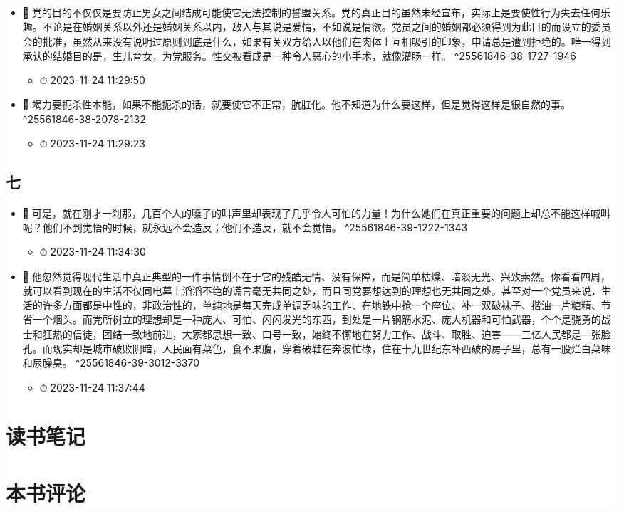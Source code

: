 
- 📌 党的目的不仅仅是要防止男女之间结成可能使它无法控制的誓盟关系。党的真正目的虽然未经宣布，实际上是要使性行为失去任何乐趣。不论是在婚姻关系以外还是婚姻关系以内，敌人与其说是爱情，不如说是情欲。党员之间的婚姻都必须得到为此目的而设立的委员会的批准，虽然从来没有说明过原则到底是什么，如果有关双方给人以他们在肉体上互相吸引的印象，申请总是遭到拒绝的。唯一得到承认的结婚目的是，生儿育女，为党服务。性交被看成是一种令人恶心的小手术，就像灌肠一样。  ^25561846-38-1727-1946
    - ⏱ 2023-11-24 11:29:50 

- 📌 竭力要扼杀性本能，如果不能扼杀的话，就要使它不正常，肮脏化。他不知道为什么要这样，但是觉得这样是很自然的事。  ^25561846-38-2078-2132
    - ⏱ 2023-11-24 11:29:23 
## 七


- 📌 可是，就在刚才一刹那，几百个人的嗓子的叫声里却表现了几乎令人可怕的力量！为什么她们在真正重要的问题上却总不能这样喊叫呢？他们不到觉悟的时候，就永远不会造反；他们不造反，就不会觉悟。  ^25561846-39-1222-1343
    - ⏱ 2023-11-24 11:34:30 

- 📌 他忽然觉得现代生活中真正典型的一件事情倒不在于它的残酷无情、没有保障，而是简单枯燥、暗淡无光、兴致索然。你看看四周，就可以看到现在的生活不仅同电幕上滔滔不绝的谎言毫无共同之处，而且同党要想达到的理想也无共同之处。甚至对一个党员来说，生活的许多方面都是中性的，非政治性的，单纯地是每天完成单调乏味的工作、在地铁中抢一个座位、补一双破袜子、揩油一片糖精、节省一个烟头。而党所树立的理想却是一种庞大、可怕、闪闪发光的东西，到处是一片钢筋水泥、庞大机器和可怕武器，个个是骁勇的战士和狂热的信徒，团结一致地前进，大家都思想一致、口号一致，始终不懈地在努力工作、战斗、取胜、迫害——三亿人民都是—张脸孔。而现实却是城市破败阴暗，人民面有菜色，食不果腹，穿着破鞋在奔波忙碌，住在十九世纪东补西破的房子里，总有一股烂白菜味和尿臊臭。  ^25561846-39-3012-3370
    - ⏱ 2023-11-24 11:37:44 
# 读书笔记

# 本书评论
